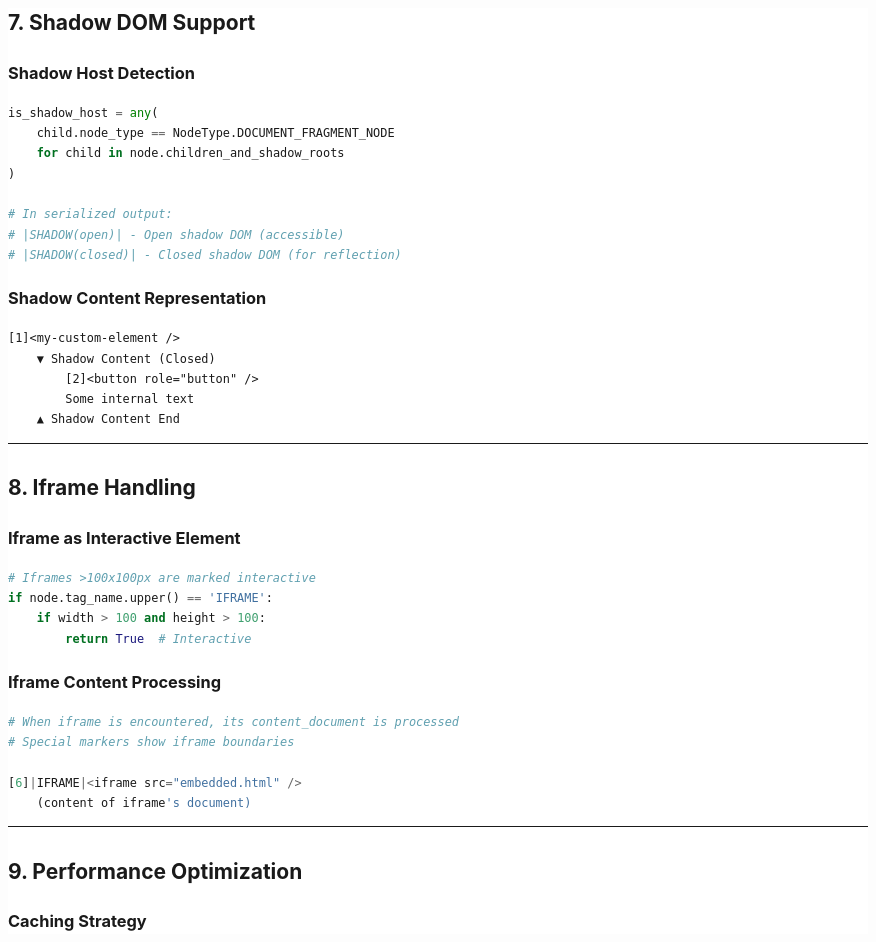 
## 7. Shadow DOM Support

### Shadow Host Detection
```python
is_shadow_host = any(
    child.node_type == NodeType.DOCUMENT_FRAGMENT_NODE 
    for child in node.children_and_shadow_roots
)

# In serialized output:
# |SHADOW(open)| - Open shadow DOM (accessible)
# |SHADOW(closed)| - Closed shadow DOM (for reflection)
```

### Shadow Content Representation
```
[1]<my-custom-element />
	▼ Shadow Content (Closed)
		[2]<button role="button" />
		Some internal text
	▲ Shadow Content End
```

---

## 8. Iframe Handling

### Iframe as Interactive Element
```python
# Iframes >100x100px are marked interactive
if node.tag_name.upper() == 'IFRAME':
    if width > 100 and height > 100:
        return True  # Interactive
```

### Iframe Content Processing
```python
# When iframe is encountered, its content_document is processed
# Special markers show iframe boundaries

[6]|IFRAME|<iframe src="embedded.html" />
	(content of iframe's document)
```

---

## 9. Performance Optimization

### Caching Strategy
